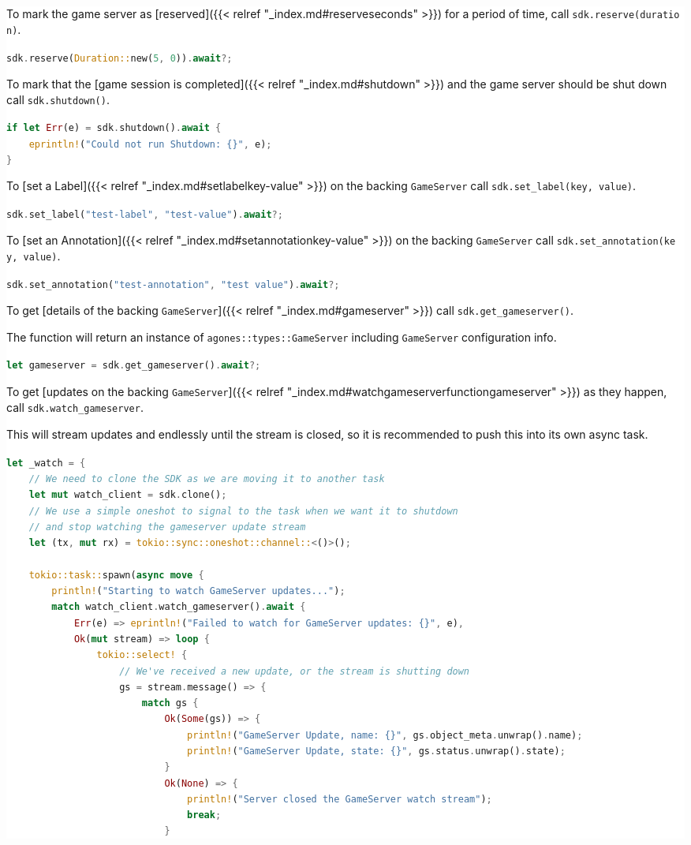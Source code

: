 To mark the game server as [reserved]({{< relref "_index.md#reserveseconds" >}}) for a period of time, call `sdk.reserve(duration)`.

```rust
sdk.reserve(Duration::new(5, 0)).await?;
```

To mark that the [game session is completed]({{< relref "_index.md#shutdown" >}}) and the game server should be shut down call `sdk.shutdown()`.

```rust
if let Err(e) = sdk.shutdown().await {
    eprintln!("Could not run Shutdown: {}", e);
}
```

To [set a Label]({{< relref "_index.md#setlabelkey-value" >}}) on the backing `GameServer` call `sdk.set_label(key, value)`.

```rust
sdk.set_label("test-label", "test-value").await?;
```

To [set an Annotation]({{< relref "_index.md#setannotationkey-value" >}}) on the backing `GameServer` call `sdk.set_annotation(key, value)`.

```rust
sdk.set_annotation("test-annotation", "test value").await?;
```

To get [details of the backing `GameServer`]({{< relref "_index.md#gameserver" >}}) call `sdk.get_gameserver()`.

The function will return an instance of `agones::types::GameServer` including `GameServer` configuration info.

```rust
let gameserver = sdk.get_gameserver().await?;
```

To get [updates on the backing `GameServer`]({{< relref "_index.md#watchgameserverfunctiongameserver" >}}) as they happen, call `sdk.watch_gameserver`.

This will stream updates and endlessly until the stream is closed, so it is recommended to push this into its own async task.

```rust
let _watch = {
    // We need to clone the SDK as we are moving it to another task
    let mut watch_client = sdk.clone();
    // We use a simple oneshot to signal to the task when we want it to shutdown
    // and stop watching the gameserver update stream
    let (tx, mut rx) = tokio::sync::oneshot::channel::<()>();

    tokio::task::spawn(async move {
        println!("Starting to watch GameServer updates...");
        match watch_client.watch_gameserver().await {
            Err(e) => eprintln!("Failed to watch for GameServer updates: {}", e),
            Ok(mut stream) => loop {
                tokio::select! {
                    // We've received a new update, or the stream is shutting down
                    gs = stream.message() => {
                        match gs {
                            Ok(Some(gs)) => {
                                println!("GameServer Update, name: {}", gs.object_meta.unwrap().name);
                                println!("GameServer Update, state: {}", gs.status.unwrap().state);
                            }
                            Ok(None) => {
                                println!("Server closed the GameServer watch stream");
                                break;
                            }
```
